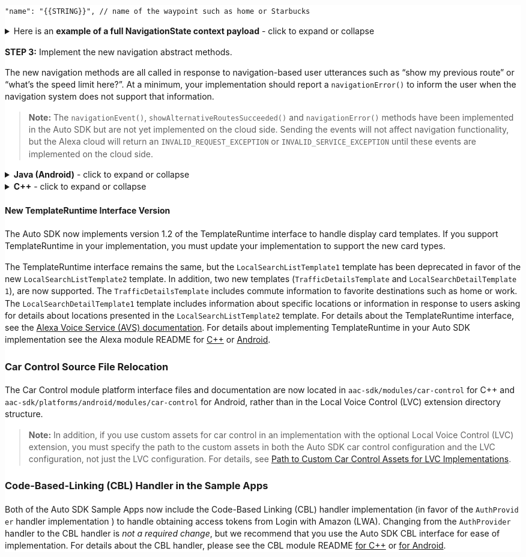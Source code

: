 
```
"name": "{{STRING}}", // name of the waypoint such as home or Starbucks
```

<details><summary>Here is an <strong>example of a full NavigationState context payload</strong> - click to expand or collapse</summary></details>

**STEP 3:** Implement the new navigation abstract methods.

The new navigation methods are all called in response to navigation-based user utterances such as “show my previous route” or “what’s the speed limit here?”. At a minimum, your implementation should report a `navigationError()` to inform the user when the navigation system does not support that information.

>**Note:** The `navigationEvent()`, `showAlternativeRoutesSucceeded()` and `navigationError()` methods have been implemented in the Auto SDK but are not yet implemented on the cloud side. Sending the events will not affect navigation functionality, but the Alexa cloud will return an `INVALID_REQUEST_EXCEPTION` or `INVALID_SERVICE_EXCEPTION` until these events are implemented on the cloud side.

<details><summary><strong>Java (Android)</strong> - click to expand or collapse</summary></details>

<details><summary><strong>C++</strong> - click to expand or collapse</summary></details>

#### New TemplateRuntime Interface Version

The Auto SDK now implements version 1.2 of the TemplateRuntime interface to handle display card templates. If you support TemplateRuntime in your implementation, you must update your implementation to support the new card types.

The TemplateRuntime interface remains the same, but the `LocalSearchListTemplate1` template has been deprecated in favor of the new `LocalSearchListTemplate2` template. In addition, two new templates (`TrafficDetailsTemplate` and `LocalSearchDetailTemplate1`), are now supported. The `TrafficDetailsTemplate` includes commute information to favorite destinations such as home or work. The `LocalSearchDetailTemplate1` template includes information about specific locations or information in response to users asking for details about locations presented in the `LocalSearchListTemplate2` template. For details about the TemplateRuntime interface, see the [Alexa Voice Service (AVS) documentation](https://developer.amazon.com/en-US/docs/alexa/alexa-voice-service/templateruntime.html). For details about implementing TemplateRuntime in your Auto SDK implementation see the Alexa module README for [C++](./modules/alexa/README.md#handling-display-card-templates) or [Android](./platforms/android/modules/alexa/README.md#handling-display-card-templates).


### Car Control Source File Relocation

The Car Control module platform interface files and documentation are now located in `aac-sdk/modules/car-control` for C++ and `aac-sdk/platforms/android/modules/car-control` for Android, rather than in the Local Voice Control (LVC) extension directory structure.

>**Note:** In addition, if you use custom assets for car control in an implementation with the optional Local Voice Control (LVC) extension, you must specify the path to the custom assets in both the Auto SDK car control configuration and the LVC configuration, not just the LVC configuration. For details, see [Path to Custom Car Control Assets for LVC Implementations](#path-to-custom-car-control-assets-for-lvc-implementations).

### Code-Based-Linking (CBL) Handler in the Sample Apps
Both of the Auto SDK Sample Apps now include the Code-Based Linking (CBL) handler implementation (in favor of the `AuthProvider` handler implementation ) to handle obtaining access tokens from Login with Amazon (LWA). Changing from the `AuthProvider` handler to the CBL handler is *not a required change*, but we recommend that you use the Auto SDK CBL interface for ease of implementation. For details about the CBL handler, please see the CBL module README [for C++](./modules/cbl/README.md) or [for Android](./platforms/android/modules/cbl/README.md).
